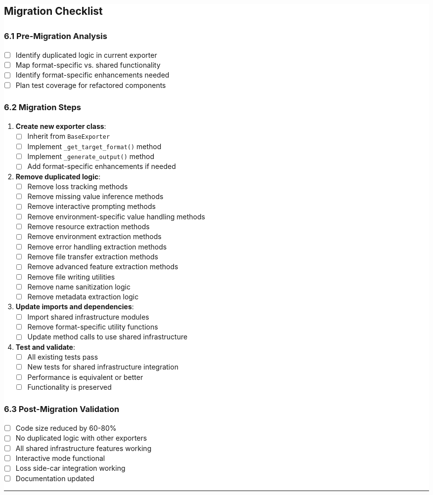 
## Migration Checklist

### 6.1 Pre-Migration Analysis

- [ ] Identify duplicated logic in current exporter
- [ ] Map format-specific vs. shared functionality
- [ ] Identify format-specific enhancements needed
- [ ] Plan test coverage for refactored components

### 6.2 Migration Steps

1. **Create new exporter class**:
   - [ ] Inherit from `BaseExporter`
   - [ ] Implement `_get_target_format()` method
   - [ ] Implement `_generate_output()` method
   - [ ] Add format-specific enhancements if needed

2. **Remove duplicated logic**:
   - [ ] Remove loss tracking methods
   - [ ] Remove missing value inference methods
   - [ ] Remove interactive prompting methods
   - [ ] Remove environment-specific value handling methods
   - [ ] Remove resource extraction methods
   - [ ] Remove environment extraction methods
   - [ ] Remove error handling extraction methods
   - [ ] Remove file transfer extraction methods
   - [ ] Remove advanced feature extraction methods
   - [ ] Remove file writing utilities
   - [ ] Remove name sanitization logic
   - [ ] Remove metadata extraction logic

3. **Update imports and dependencies**:
   - [ ] Import shared infrastructure modules
   - [ ] Remove format-specific utility functions
   - [ ] Update method calls to use shared infrastructure

4. **Test and validate**:
   - [ ] All existing tests pass
   - [ ] New tests for shared infrastructure integration
   - [ ] Performance is equivalent or better
   - [ ] Functionality is preserved

### 6.3 Post-Migration Validation

- [ ] Code size reduced by 60-80%
- [ ] No duplicated logic with other exporters
- [ ] All shared infrastructure features working
- [ ] Interactive mode functional
- [ ] Loss side-car integration working
- [ ] Documentation updated

---
